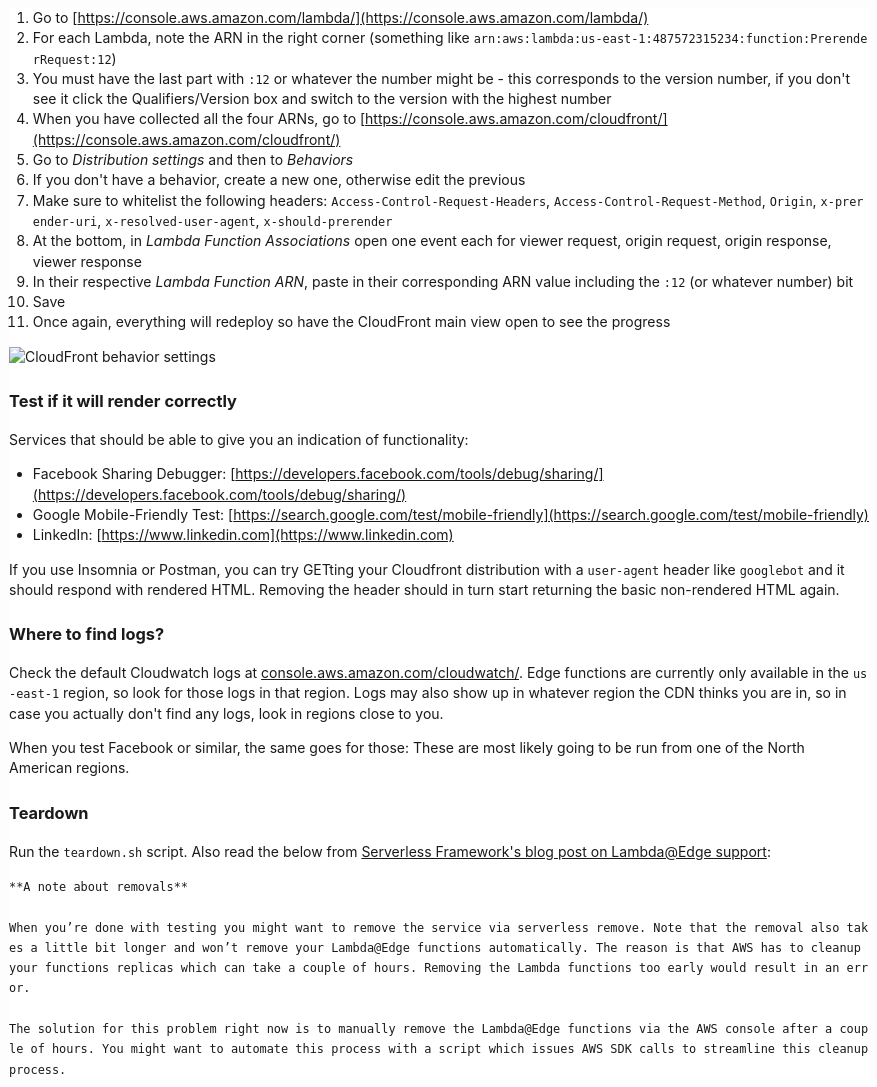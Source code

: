 1. Go to [https://console.aws.amazon.com/lambda/](https://console.aws.amazon.com/lambda/)
2. For each Lambda, note the ARN in the right corner (something like `arn:aws:lambda:us-east-1:487572315234:function:PrerenderRequest:12`)
3. You must have the last part with `:12` or whatever the number might be - this corresponds to the version number, if you don't see it click the Qualifiers/Version box and switch to the version with the highest number
4. When you have collected all the four ARNs, go to [https://console.aws.amazon.com/cloudfront/](https://console.aws.amazon.com/cloudfront/)
5. Go to _Distribution settings_ and then to _Behaviors_
6. If you don't have a behavior, create a new one, otherwise edit the previous
7. Make sure to whitelist the following headers: `Access-Control-Request-Headers`, `Access-Control-Request-Method`, `Origin`, `x-prerender-uri`, `x-resolved-user-agent`, `x-should-prerender`
8. At the bottom, in _Lambda Function Associations_ open one event each for viewer request, origin request, origin response, viewer response
9. In their respective _Lambda Function ARN_, paste in their corresponding ARN value including the `:12` (or whatever number) bit
10. Save
11. Once again, everything will redeploy so have the CloudFront main view open to see the progress

![CloudFront behavior settings](/cloudfront-behavior-settings.png "CloudFront behavior settings")

### Test if it will render correctly

Services that should be able to give you an indication of functionality:

- Facebook Sharing Debugger: [https://developers.facebook.com/tools/debug/sharing/](https://developers.facebook.com/tools/debug/sharing/)
- Google Mobile-Friendly Test: [https://search.google.com/test/mobile-friendly](https://search.google.com/test/mobile-friendly)
- LinkedIn: [https://www.linkedin.com](https://www.linkedin.com)

If you use Insomnia or Postman, you can try GETting your Cloudfront distribution with a `user-agent` header like `googlebot` and it should respond with rendered HTML. Removing the header should in turn start returning the basic non-rendered HTML again.

### Where to find logs?

Check the default Cloudwatch logs at [console.aws.amazon.com/cloudwatch/](console.aws.amazon.com/cloudwatch/). Edge functions are currently only available in the `us-east-1` region, so look for those logs in that region. Logs may also show up in whatever region the CDN thinks you are in, so in case you actually don't find any logs, look in regions close to you.

When you test Facebook or similar, the same goes for those: These are most likely going to be run from one of the North American regions.

### Teardown

Run the `teardown.sh` script. Also read the below from [Serverless Framework's blog post on Lambda@Edge support](https://www.serverless.com/blog/lambda-at-edge-support-added):

```
**A note about removals**

When you’re done with testing you might want to remove the service via serverless remove. Note that the removal also takes a little bit longer and won’t remove your Lambda@Edge functions automatically. The reason is that AWS has to cleanup your functions replicas which can take a couple of hours. Removing the Lambda functions too early would result in an error.

The solution for this problem right now is to manually remove the Lambda@Edge functions via the AWS console after a couple of hours. You might want to automate this process with a script which issues AWS SDK calls to streamline this cleanup process.
```
